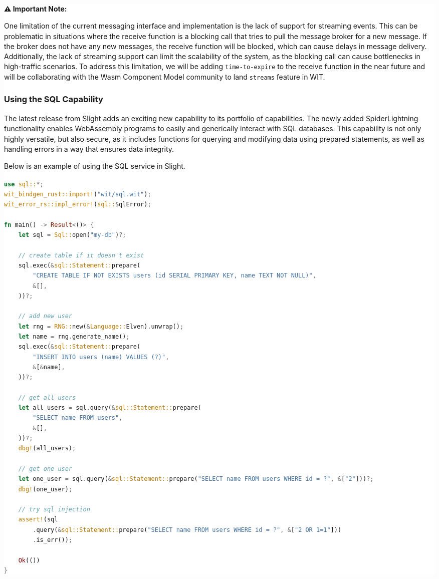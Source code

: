 **⚠️ Important Note:**

One limitation of the current messaging interface and implementation is the lack of support for streaming events. This can be problematic in situations where the receive function is a blocking call that tries to pull the message broker for a new message. If the broker does not have any new messages, the receive function will be blocked, which can cause delays in message delivery. Additionally, the lack of streaming support can limit the scalability of the system, as the blocking call can cause bottlenecks in high-traffic scenarios. To address this limitation, we will be adding `time-to-expire` to the receive function in the near future and will be collaborating with the Wasm Component Model community to land `streams` feature in WIT.

### Using the SQL Capability

The latest release from Slight adds an exciting new capability to its portfolio of capabilities. The newly added SpiderLightning functionality enables WebAssembly programs to easily and generically interact with SQL databases. This capability is not only highly versatile, but also secure, as it includes functions for querying and modifying data using prepared statements, as well as handling errors in a way that ensures data integrity.

Below is an example of using the SQL service in Slight.

```rust
use sql::*;
wit_bindgen_rust::import!("wit/sql.wit");
wit_error_rs::impl_error!(sql::SqlError);

fn main() -> Result<()> {
    let sql = Sql::open("my-db")?;

    // create table if it doesn't exist
    sql.exec(&sql::Statement::prepare(
        "CREATE TABLE IF NOT EXISTS users (id SERIAL PRIMARY KEY, name TEXT NOT NULL)",
        &[],
    ))?;

    // add new user
    let rng = RNG::new(&Language::Elven).unwrap();
    let name = rng.generate_name();
    sql.exec(&sql::Statement::prepare(
        "INSERT INTO users (name) VALUES (?)",
        &[&name],
    ))?;

    // get all users
    let all_users = sql.query(&sql::Statement::prepare(
        "SELECT name FROM users",
        &[],
    ))?;
    dbg!(all_users);

    // get one user
    let one_user = sql.query(&sql::Statement::prepare("SELECT name FROM users WHERE id = ?", &["2"]))?;
    dbg!(one_user);

    // try sql injection
    assert!(sql
        .query(&sql::Statement::prepare("SELECT name FROM users WHERE id = ?", &["2 OR 1=1"]))
        .is_err());

    Ok(())
}
```
